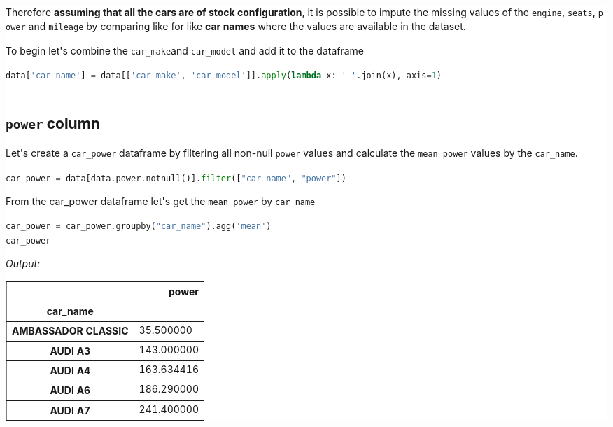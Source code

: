 Therefore **assuming that all the cars are of stock configuration**, it is possible to impute the missing values of the `engine`, `seats`, `power` and `mileage` by comparing like for like **car names** where the values are available in the dataset.

To begin let's combine the `car_make`and `car_model` and add it to the dataframe


```python
data['car_name'] = data[['car_make', 'car_model']].apply(lambda x: ' '.join(x), axis=1)
```

---

## `power` column

Let's create a `car_power` dataframe by filtering all non-null `power` values and calculate the `mean power` values by the `car_name`.


```python
car_power = data[data.power.notnull()].filter(["car_name", "power"])
```

From the car_power dataframe let's get the `mean power` by `car_name`


```python
car_power = car_power.groupby("car_name").agg('mean')
car_power
```




<div>

*Output:*


<table border="1" class="dataframe">
  <thead>
    <tr style="text-align: right;">
      <th></th>
      <th>power</th>
    </tr>
    <tr>
      <th>car_name</th>
      <th></th>
    </tr>
  </thead>
  <tbody>
    <tr>
      <th>AMBASSADOR CLASSIC</th>
      <td>35.500000</td>
    </tr>
    <tr>
      <th>AUDI A3</th>
      <td>143.000000</td>
    </tr>
    <tr>
      <th>AUDI A4</th>
      <td>163.634416</td>
    </tr>
    <tr>
      <th>AUDI A6</th>
      <td>186.290000</td>
    </tr>
    <tr>
      <th>AUDI A7</th>
      <td>241.400000</td>
    </tr>
